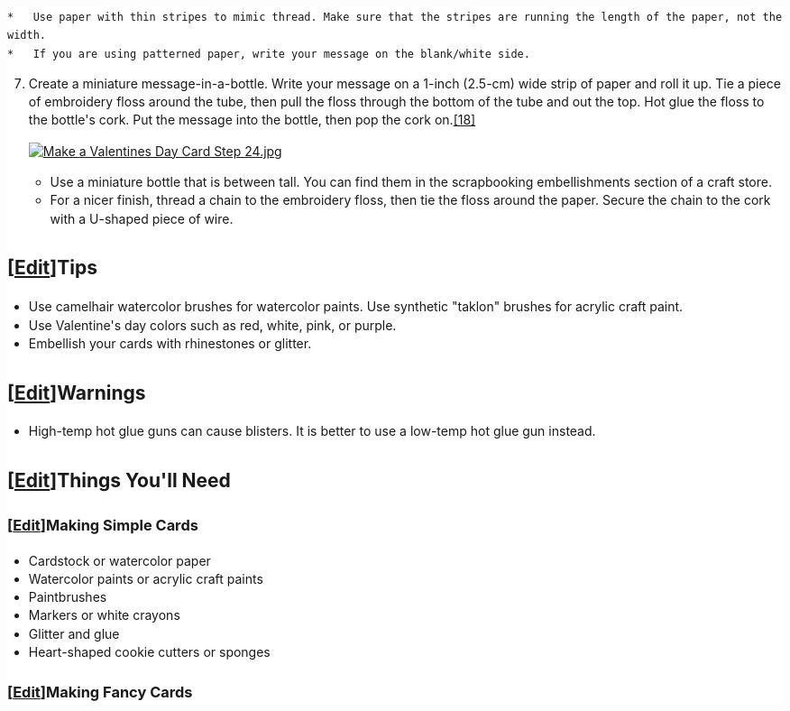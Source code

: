    *   Use paper with thin stripes to mimic thread. Make sure that the stripes are running the length of the paper, not the width.
    *   If you are using patterned paper, write your message on the blank/white side.
7.  Create a miniature message-in-a-bottle. Write your message on a 1-inch (2.5-cm) wide strip of paper and roll it up. Tie a piece of embroidery floss around the tube, then pull the floss through the bottom of the tube and out the top. Hot glue the floss to the bottle's cork. Put the message into the bottle, then pop the cork on.[\[18\]](#_note-18)
    
    [![Make a Valentines Day Card Step 24.jpg](https://www.wikihow.com/images/thumb/1/16/Make-a-Valentines-Day-Card-Step-24.jpg/aid307272-v4-728px-Make-a-Valentines-Day-Card-Step-24.jpg)](https://www.wikihow.com/Image:Make-a-Valentines-Day-Card-Step-24.jpg)
    
    *   Use a miniature bottle that is between tall. You can find them in the scrapbooking embellishments section of a craft store.
    *   For a nicer finish, thread a chain to the embroidery floss, then tie the floss around the paper. Secure the chain to the cork with a U-shaped piece of wire.

  

\[[Edit](https://www.wikihow.com/index.php?title=Make-a-Valentines-Day-Card&action=edit&section=6 "Edit section: Tips")\]Tips
-----------------------------------------------------------------------------------------------------------------------------

*   Use camelhair watercolor brushes for watercolor paints. Use synthetic "taklon" brushes for acrylic craft paint.
*   Use Valentine's day colors such as red, white, pink, or purple.
*   Embellish your cards with rhinestones or glitter.

\[[Edit](https://www.wikihow.com/index.php?title=Make-a-Valentines-Day-Card&action=edit&section=7 "Edit section: Warnings")\]Warnings
-------------------------------------------------------------------------------------------------------------------------------------

*   High-temp hot glue guns can cause blisters. It is better to use a low-temp hot glue gun instead.

  

\[[Edit](https://www.wikihow.com/index.php?title=Make-a-Valentines-Day-Card&action=edit&section=8 "Edit section: Things You'll Need")\]Things You'll Need
---------------------------------------------------------------------------------------------------------------------------------------------------------

### \[[Edit](https://www.wikihow.com/index.php?title=Make-a-Valentines-Day-Card&action=edit&section=9 "Edit section: Making Simple Cards")\]Making Simple Cards

*   Cardstock or watercolor paper
*   Watercolor paints or acrylic craft paints
*   Paintbrushes
*   Markers or white crayons
*   Glitter and glue
*   Heart-shaped cookie cutters or sponges

### \[[Edit](https://www.wikihow.com/index.php?title=Make-a-Valentines-Day-Card&action=edit&section=10 "Edit section: Making Fancy Cards")\]Making Fancy Cards

